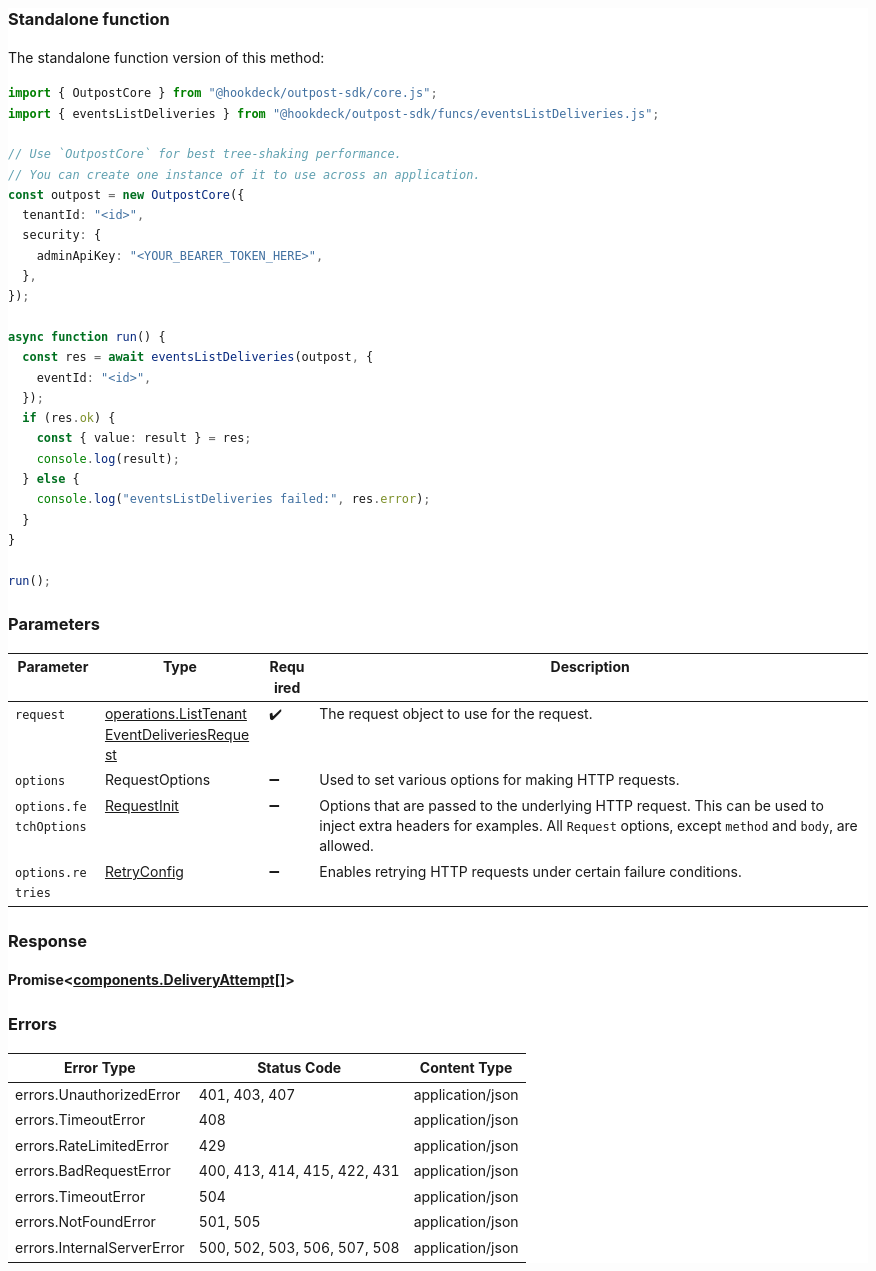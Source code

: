 
### Standalone function

The standalone function version of this method:

```typescript
import { OutpostCore } from "@hookdeck/outpost-sdk/core.js";
import { eventsListDeliveries } from "@hookdeck/outpost-sdk/funcs/eventsListDeliveries.js";

// Use `OutpostCore` for best tree-shaking performance.
// You can create one instance of it to use across an application.
const outpost = new OutpostCore({
  tenantId: "<id>",
  security: {
    adminApiKey: "<YOUR_BEARER_TOKEN_HERE>",
  },
});

async function run() {
  const res = await eventsListDeliveries(outpost, {
    eventId: "<id>",
  });
  if (res.ok) {
    const { value: result } = res;
    console.log(result);
  } else {
    console.log("eventsListDeliveries failed:", res.error);
  }
}

run();
```

### Parameters

| Parameter                                                                                                                                                                      | Type                                                                                                                                                                           | Required                                                                                                                                                                       | Description                                                                                                                                                                    |
| ------------------------------------------------------------------------------------------------------------------------------------------------------------------------------ | ------------------------------------------------------------------------------------------------------------------------------------------------------------------------------ | ------------------------------------------------------------------------------------------------------------------------------------------------------------------------------ | ------------------------------------------------------------------------------------------------------------------------------------------------------------------------------ |
| `request`                                                                                                                                                                      | [operations.ListTenantEventDeliveriesRequest](../../models/operations/listtenanteventdeliveriesrequest.md)                                                                     | :heavy_check_mark:                                                                                                                                                             | The request object to use for the request.                                                                                                                                     |
| `options`                                                                                                                                                                      | RequestOptions                                                                                                                                                                 | :heavy_minus_sign:                                                                                                                                                             | Used to set various options for making HTTP requests.                                                                                                                          |
| `options.fetchOptions`                                                                                                                                                         | [RequestInit](https://developer.mozilla.org/en-US/docs/Web/API/Request/Request#options)                                                                                        | :heavy_minus_sign:                                                                                                                                                             | Options that are passed to the underlying HTTP request. This can be used to inject extra headers for examples. All `Request` options, except `method` and `body`, are allowed. |
| `options.retries`                                                                                                                                                              | [RetryConfig](../../lib/utils/retryconfig.md)                                                                                                                                  | :heavy_minus_sign:                                                                                                                                                             | Enables retrying HTTP requests under certain failure conditions.                                                                                                               |

### Response

**Promise\<[components.DeliveryAttempt[]](../../models/.md)\>**

### Errors

| Error Type                   | Status Code                  | Content Type                 |
| ---------------------------- | ---------------------------- | ---------------------------- |
| errors.UnauthorizedError     | 401, 403, 407                | application/json             |
| errors.TimeoutError          | 408                          | application/json             |
| errors.RateLimitedError      | 429                          | application/json             |
| errors.BadRequestError       | 400, 413, 414, 415, 422, 431 | application/json             |
| errors.TimeoutError          | 504                          | application/json             |
| errors.NotFoundError         | 501, 505                     | application/json             |
| errors.InternalServerError   | 500, 502, 503, 506, 507, 508 | application/json             |